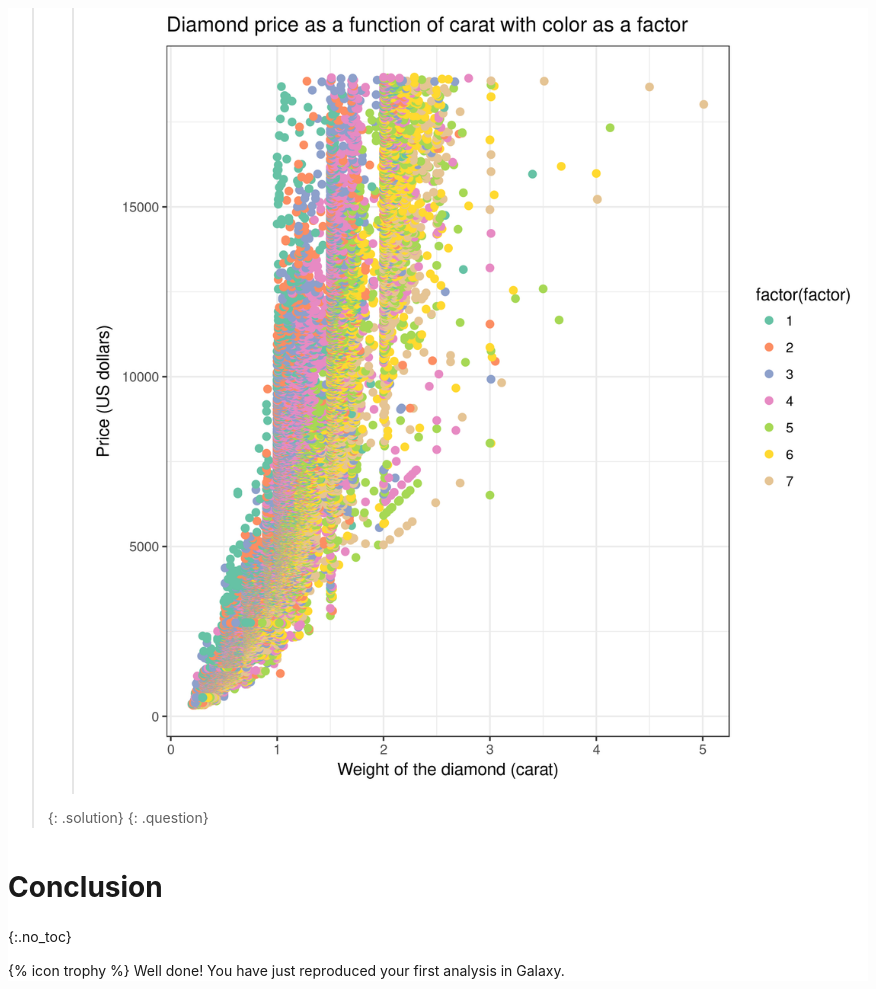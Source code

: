 > > ![price-diamond-color-dependence](../../images/reproduce-diamond-colour.png)
> >
> {: .solution}
{: .question}

# Conclusion
{:.no_toc}

{% icon trophy %} Well done! You have just reproduced your first analysis in Galaxy.
